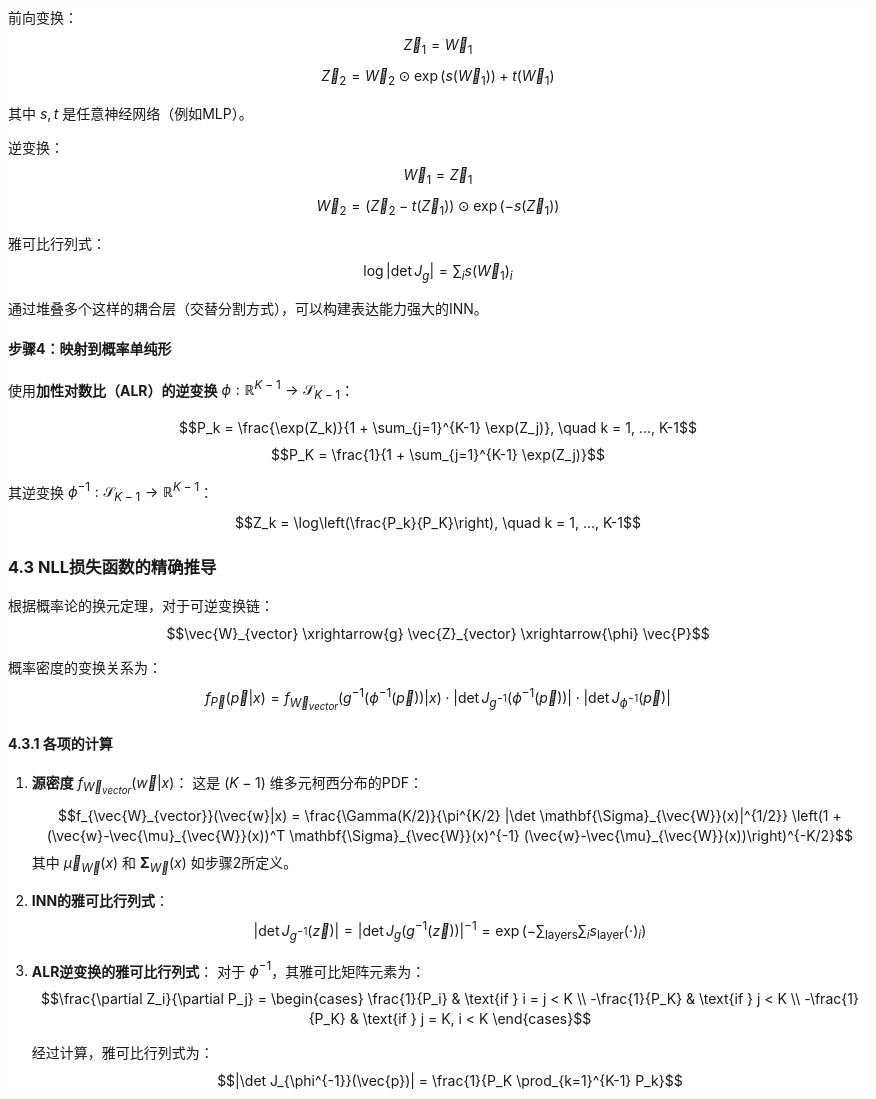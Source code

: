 前向变换：
$$\vec{Z}_1 = \vec{W}_1$$
$$\vec{Z}_2 = \vec{W}_2 \odot \exp(s(\vec{W}_1)) + t(\vec{W}_1)$$

其中 $s, t$ 是任意神经网络（例如MLP）。

逆变换：
$$\vec{W}_1 = \vec{Z}_1$$
$$\vec{W}_2 = (\vec{Z}_2 - t(\vec{Z}_1)) \odot \exp(-s(\vec{Z}_1))$$

雅可比行列式：
$$\log |\det J_g| = \sum_{i} s(\vec{W}_1)_i$$

通过堆叠多个这样的耦合层（交替分割方式），可以构建表达能力强大的INN。

#### 步骤4：映射到概率单纯形

使用**加性对数比（ALR）的逆变换** $\phi: \mathbb{R}^{K-1} \rightarrow \mathcal{S}_{K-1}$：

$$P_k = \frac{\exp(Z_k)}{1 + \sum_{j=1}^{K-1} \exp(Z_j)}, \quad k = 1, ..., K-1$$
$$P_K = \frac{1}{1 + \sum_{j=1}^{K-1} \exp(Z_j)}$$

其逆变换 $\phi^{-1}: \mathcal{S}_{K-1} \rightarrow \mathbb{R}^{K-1}$：
$$Z_k = \log\left(\frac{P_k}{P_K}\right), \quad k = 1, ..., K-1$$

### 4.3 NLL损失函数的精确推导

根据概率论的换元定理，对于可逆变换链：
$$\vec{W}_{vector} \xrightarrow{g} \vec{Z}_{vector} \xrightarrow{\phi} \vec{P}$$

概率密度的变换关系为：
$$f_{\vec{P}}(\vec{p}|x) = f_{\vec{W}_{vector}}(g^{-1}(\phi^{-1}(\vec{p}))|x) \cdot |\det J_{g^{-1}}(\phi^{-1}(\vec{p}))| \cdot |\det J_{\phi^{-1}}(\vec{p})|$$

#### 4.3.1 各项的计算

1. **源密度** $f_{\vec{W}_{vector}}(\vec{w}|x)$：
   这是 $(K-1)$ 维多元柯西分布的PDF：
   $$f_{\vec{W}_{vector}}(\vec{w}|x) = \frac{\Gamma(K/2)}{\pi^{K/2} |\det \mathbf{\Sigma}_{\vec{W}}(x)|^{1/2}} \left(1 + (\vec{w}-\vec{\mu}_{\vec{W}}(x))^T \mathbf{\Sigma}_{\vec{W}}(x)^{-1} (\vec{w}-\vec{\mu}_{\vec{W}}(x))\right)^{-K/2}$$
   其中 $\vec{\mu}_{\vec{W}}(x)$ 和 $\mathbf{\Sigma}_{\vec{W}}(x)$ 如步骤2所定义。

2. **INN的雅可比行列式**：
   $$|\det J_{g^{-1}}(\vec{z})| = |\det J_g(g^{-1}(\vec{z}))|^{-1} = \exp\left(-\sum_{\text{layers}} \sum_i s_{\text{layer}}(\cdot)_i\right)$$

3. **ALR逆变换的雅可比行列式**：
   对于 $\phi^{-1}$，其雅可比矩阵元素为：
   $$\frac{\partial Z_i}{\partial P_j} = \begin{cases}
   \frac{1}{P_i} & \text{if } i = j < K \\
   -\frac{1}{P_K} & \text{if } j < K \\
   -\frac{1}{P_K} & \text{if } j = K, i < K
   \end{cases}$$
   
   经过计算，雅可比行列式为：
   $$|\det J_{\phi^{-1}}(\vec{p})| = \frac{1}{P_K \prod_{k=1}^{K-1} P_k}$$
